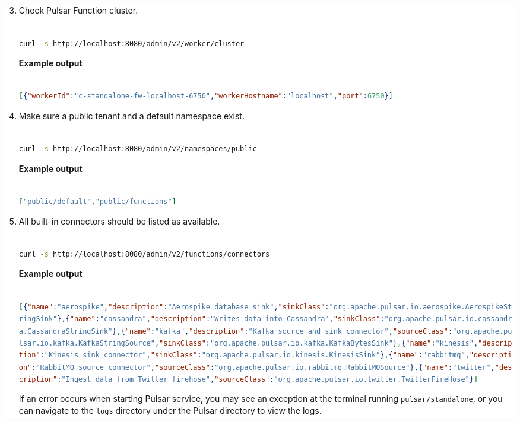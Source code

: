 3. Check Pulsar Function cluster.

   ```bash
   
   curl -s http://localhost:8080/admin/v2/worker/cluster
   
   ```

   **Example output**

   ```json
   
   [{"workerId":"c-standalone-fw-localhost-6750","workerHostname":"localhost","port":6750}]
   
   ```

4. Make sure a public tenant and a default namespace exist.

   ```bash
   
   curl -s http://localhost:8080/admin/v2/namespaces/public
   
   ```

   **Example output**

   ```json
   
   ["public/default","public/functions"]
   
   ```

5. All built-in connectors should be listed as available.

   ```bash
   
   curl -s http://localhost:8080/admin/v2/functions/connectors
   
   ```

   **Example output**

   ```json
   
   [{"name":"aerospike","description":"Aerospike database sink","sinkClass":"org.apache.pulsar.io.aerospike.AerospikeStringSink"},{"name":"cassandra","description":"Writes data into Cassandra","sinkClass":"org.apache.pulsar.io.cassandra.CassandraStringSink"},{"name":"kafka","description":"Kafka source and sink connector","sourceClass":"org.apache.pulsar.io.kafka.KafkaStringSource","sinkClass":"org.apache.pulsar.io.kafka.KafkaBytesSink"},{"name":"kinesis","description":"Kinesis sink connector","sinkClass":"org.apache.pulsar.io.kinesis.KinesisSink"},{"name":"rabbitmq","description":"RabbitMQ source connector","sourceClass":"org.apache.pulsar.io.rabbitmq.RabbitMQSource"},{"name":"twitter","description":"Ingest data from Twitter firehose","sourceClass":"org.apache.pulsar.io.twitter.TwitterFireHose"}]
   
   ```

   If an error occurs when starting Pulsar service, you may see an exception at the terminal running `pulsar/standalone`,
   or you can navigate to the `logs` directory under the Pulsar directory to view the logs.
